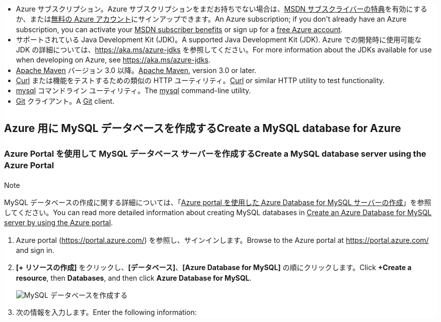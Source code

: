 * <span data-ttu-id="b862f-108">Azure サブスクリプション。Azure サブスクリプションをまだお持ちでない場合は、[MSDN サブスクライバーの特典]を有効にするか、または[無料の Azure アカウント]にサインアップできます。</span><span class="sxs-lookup"><span data-stu-id="b862f-108">An Azure subscription; if you don't already have an Azure subscription, you can activate your [MSDN subscriber benefits] or sign up for a [free Azure account].</span></span>
* <span data-ttu-id="b862f-109">サポートされている Java Development Kit (JDK)。</span><span class="sxs-lookup"><span data-stu-id="b862f-109">A supported Java Development Kit (JDK).</span></span> <span data-ttu-id="b862f-110">Azure での開発時に使用可能な JDK の詳細については、<https://aka.ms/azure-jdks> を参照してください。</span><span class="sxs-lookup"><span data-stu-id="b862f-110">For more information about the JDKs available for use when developing on Azure, see <https://aka.ms/azure-jdks>.</span></span>
* <span data-ttu-id="b862f-111">[Apache Maven](http://maven.apache.org/) バージョン 3.0 以降。</span><span class="sxs-lookup"><span data-stu-id="b862f-111">[Apache Maven](http://maven.apache.org/), version 3.0 or later.</span></span>
* <span data-ttu-id="b862f-112">[Curl](https://curl.haxx.se/) または機能をテストするための類似の HTTP ユーティリティ。</span><span class="sxs-lookup"><span data-stu-id="b862f-112">[Curl](https://curl.haxx.se/) or similar HTTP utility to test functionality.</span></span>
* <span data-ttu-id="b862f-113">[mysql](https://dev.mysql.com/downloads/) コマンドライン ユーティリティ。</span><span class="sxs-lookup"><span data-stu-id="b862f-113">The [mysql](https://dev.mysql.com/downloads/) command-line utility.</span></span>
* <span data-ttu-id="b862f-114">[Git](https://git-scm.com/downloads) クライアント。</span><span class="sxs-lookup"><span data-stu-id="b862f-114">A [Git](https://git-scm.com/downloads) client.</span></span>

## <a name="create-a-mysql-database-for-azure"></a><span data-ttu-id="b862f-115">Azure 用に MySQL データベースを作成する</span><span class="sxs-lookup"><span data-stu-id="b862f-115">Create a MySQL database for Azure</span></span>

### <a name="create-a-mysql-database-server-using-the-azure-portal"></a><span data-ttu-id="b862f-116">Azure Portal を使用して MySQL データベース サーバーを作成する</span><span class="sxs-lookup"><span data-stu-id="b862f-116">Create a MySQL database server using the Azure Portal</span></span>

> [!NOTE]
> 
> <span data-ttu-id="b862f-117">MySQL データベースの作成に関する詳細については、「[Azure portal を使用した Azure Database for MySQL サーバーの作成](/azure/mysql/quickstart-create-mysql-server-database-using-azure-portal)」を参照してください。</span><span class="sxs-lookup"><span data-stu-id="b862f-117">You can read more detailed information about creating MySQL databases in [Create an Azure Database for MySQL server by using the Azure portal](/azure/mysql/quickstart-create-mysql-server-database-using-azure-portal).</span></span>

1. <span data-ttu-id="b862f-118">Azure portal (<https://portal.azure.com/>) を参照し、サインインします。</span><span class="sxs-lookup"><span data-stu-id="b862f-118">Browse to the Azure portal at <https://portal.azure.com/> and sign in.</span></span>

1. <span data-ttu-id="b862f-119">**[+ リソースの作成]** をクリックし、**[データベース]**、**[Azure Database for MySQL]** の順にクリックします。</span><span class="sxs-lookup"><span data-stu-id="b862f-119">Click **+Create a resource**, then **Databases**, and then click **Azure Database for MySQL**.</span></span>

   ![MySQL データベースを作成する][MYSQL01]

1. <span data-ttu-id="b862f-121">次の情報を入力します。</span><span class="sxs-lookup"><span data-stu-id="b862f-121">Enter the following information:</span></span>


[Java 開発者向けの Azure]: /java/azure/
[Azure for Java Developers]: /java/azure/
[無料の Azure アカウント]: https://azure.microsoft.com/pricing/free-trial/
[free Azure account]: https://azure.microsoft.com/pricing/free-trial/
[Azure DevOps と Java の操作]: /azure/devops/
[Working with Azure DevOps and Java]: /azure/devops/
[MSDN サブスクライバーの特典]: https://azure.microsoft.com/pricing/member-offers/msdn-benefits-details/
[MSDN subscriber benefits]: https://azure.microsoft.com/pricing/member-offers/msdn-benefits-details/
[Spring Boot]: http://projects.spring.io/spring-boot/
[Spring Data]: https://spring.io/projects/spring-data
[Spring Initializr]: https://start.spring.io/
[Spring Framework]: https://spring.io/
[MYSQL01]: media/configure-spring-data-jpa-with-azure-mysql/create-mysql-01.png
[MYSQL02]: media/configure-spring-data-jpa-with-azure-mysql/create-mysql-02.png
[MYSQL03]: media/configure-spring-data-jpa-with-azure-mysql/create-mysql-03.png
[MYSQL04]: media/configure-spring-data-jpa-with-azure-mysql/create-mysql-04.png
[MYSQL05]: media/configure-spring-data-jpa-with-azure-mysql/create-mysql-05.png